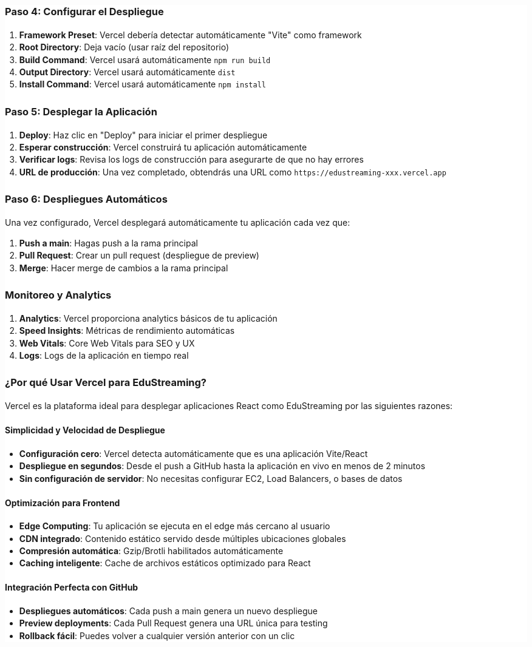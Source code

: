 ### Paso 4: Configurar el Despliegue

1. **Framework Preset**: Vercel debería detectar automáticamente "Vite" como framework
2. **Root Directory**: Deja vacío (usar raíz del repositorio)
3. **Build Command**: Vercel usará automáticamente `npm run build`
4. **Output Directory**: Vercel usará automáticamente `dist`
5. **Install Command**: Vercel usará automáticamente `npm install`

### Paso 5: Desplegar la Aplicación

1. **Deploy**: Haz clic en "Deploy" para iniciar el primer despliegue
2. **Esperar construcción**: Vercel construirá tu aplicación automáticamente
3. **Verificar logs**: Revisa los logs de construcción para asegurarte de que no hay errores
4. **URL de producción**: Una vez completado, obtendrás una URL como `https://edustreaming-xxx.vercel.app`

### Paso 6: Despliegues Automáticos

Una vez configurado, Vercel desplegará automáticamente tu aplicación cada vez que:

1. **Push a main**: Hagas push a la rama principal
2. **Pull Request**: Crear un pull request (despliegue de preview)
3. **Merge**: Hacer merge de cambios a la rama principal

### Monitoreo y Analytics

1. **Analytics**: Vercel proporciona analytics básicos de tu aplicación
2. **Speed Insights**: Métricas de rendimiento automáticas
3. **Web Vitals**: Core Web Vitals para SEO y UX
4. **Logs**: Logs de la aplicación en tiempo real

### ¿Por qué Usar Vercel para EduStreaming?

Vercel es la plataforma ideal para desplegar aplicaciones React como EduStreaming por las siguientes razones:

#### **Simplicidad y Velocidad de Despliegue**
- **Configuración cero**: Vercel detecta automáticamente que es una aplicación Vite/React
- **Despliegue en segundos**: Desde el push a GitHub hasta la aplicación en vivo en menos de 2 minutos
- **Sin configuración de servidor**: No necesitas configurar EC2, Load Balancers, o bases de datos

#### **Optimización para Frontend**
- **Edge Computing**: Tu aplicación se ejecuta en el edge más cercano al usuario
- **CDN integrado**: Contenido estático servido desde múltiples ubicaciones globales
- **Compresión automática**: Gzip/Brotli habilitados automáticamente
- **Caching inteligente**: Cache de archivos estáticos optimizado para React

#### **Integración Perfecta con GitHub**
- **Despliegues automáticos**: Cada push a main genera un nuevo despliegue
- **Preview deployments**: Cada Pull Request genera una URL única para testing
- **Rollback fácil**: Puedes volver a cualquier versión anterior con un clic
